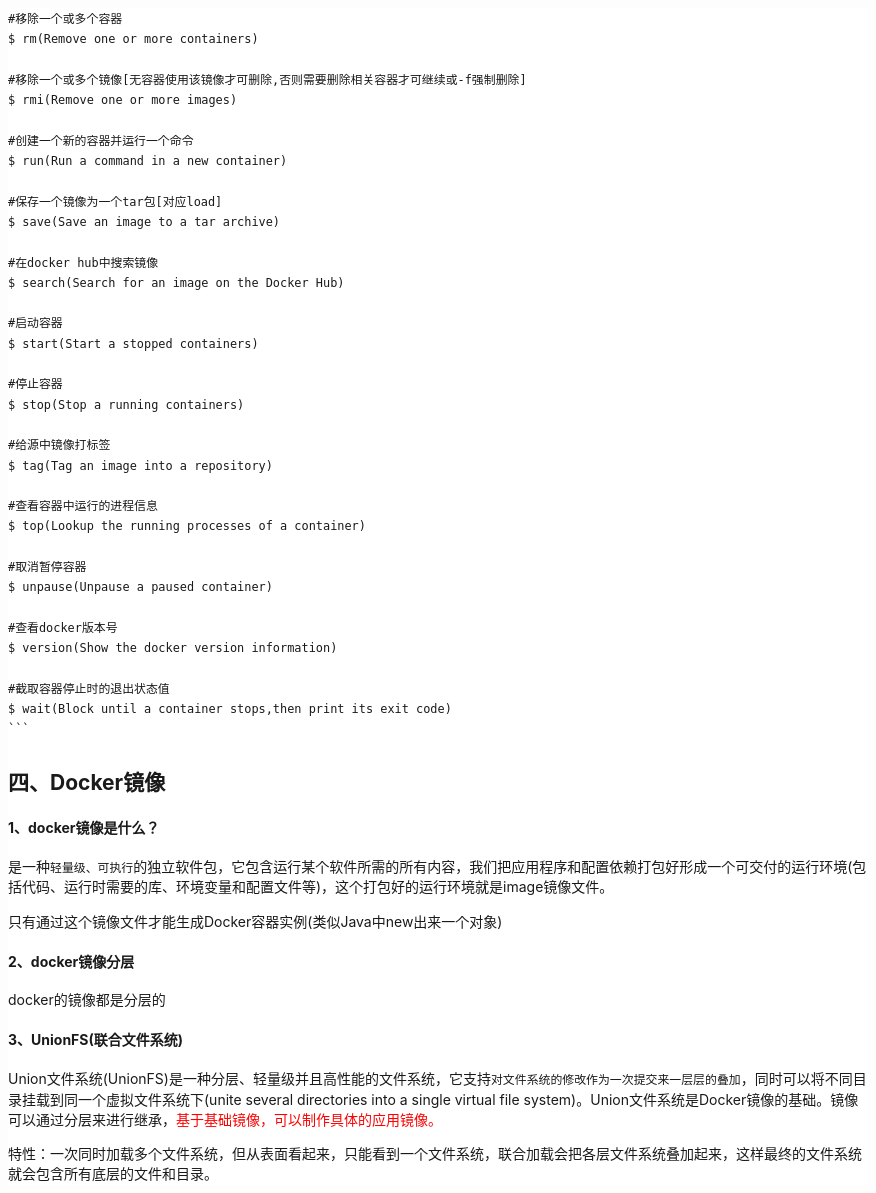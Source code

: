     #移除一个或多个容器
    $ rm(Remove one or more containers)
    
    #移除一个或多个镜像[无容器使用该镜像才可删除,否则需要删除相关容器才可继续或-f强制删除]
    $ rmi(Remove one or more images)
    
    #创建一个新的容器并运行一个命令
    $ run(Run a command in a new container)
    
    #保存一个镜像为一个tar包[对应load]
    $ save(Save an image to a tar archive)
    
    #在docker hub中搜索镜像
    $ search(Search for an image on the Docker Hub)
    
    #启动容器
    $ start(Start a stopped containers)	
    
    #停止容器
    $ stop(Stop a running containers)			
    
    #给源中镜像打标签
    $ tag(Tag an image into a repository)	
    
    #查看容器中运行的进程信息
    $ top(Lookup the running processes of a container)
    
    #取消暂停容器
    $ unpause(Unpause a paused container)	
    
    #查看docker版本号
    $ version(Show the docker version information)
    
    #截取容器停止时的退出状态值
    $ wait(Block until a container stops,then print its exit code)	
    ```
  

## 四、Docker镜像

#### 1、docker镜像是什么？

是一种`轻量级、可执行`的独立软件包，它包含运行某个软件所需的所有内容，我们把应用程序和配置依赖打包好形成一个可交付的运行环境(包括代码、运行时需要的库、环境变量和配置文件等)，这个打包好的运行环境就是image镜像文件。

只有通过这个镜像文件才能生成Docker容器实例(类似Java中new出来一个对象)

#### 2、docker镜像分层

docker的镜像都是分层的

#### 3、UnionFS(联合文件系统)

Union文件系统(UnionFS)是一种分层、轻量级并且高性能的文件系统，它支持`对文件系统的修改作为一次提交来一层层的叠加`，同时可以将不同目录挂载到同一个虚拟文件系统下(unite several directories into a single virtual file system)。Union文件系统是Docker镜像的基础。镜像可以通过分层来进行继承，<span style="color:red;">基于基础镜像，可以制作具体的应用镜像。</span>

特性：一次同时加载多个文件系统，但从表面看起来，只能看到一个文件系统，联合加载会把各层文件系统叠加起来，这样最终的文件系统就会包含所有底层的文件和目录。
